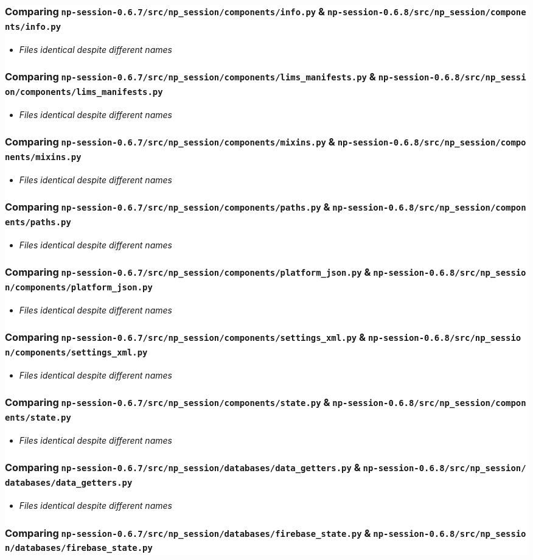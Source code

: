 ### Comparing `np-session-0.6.7/src/np_session/components/info.py` & `np-session-0.6.8/src/np_session/components/info.py`

 * *Files identical despite different names*

### Comparing `np-session-0.6.7/src/np_session/components/lims_manifests.py` & `np-session-0.6.8/src/np_session/components/lims_manifests.py`

 * *Files identical despite different names*

### Comparing `np-session-0.6.7/src/np_session/components/mixins.py` & `np-session-0.6.8/src/np_session/components/mixins.py`

 * *Files identical despite different names*

### Comparing `np-session-0.6.7/src/np_session/components/paths.py` & `np-session-0.6.8/src/np_session/components/paths.py`

 * *Files identical despite different names*

### Comparing `np-session-0.6.7/src/np_session/components/platform_json.py` & `np-session-0.6.8/src/np_session/components/platform_json.py`

 * *Files identical despite different names*

### Comparing `np-session-0.6.7/src/np_session/components/settings_xml.py` & `np-session-0.6.8/src/np_session/components/settings_xml.py`

 * *Files identical despite different names*

### Comparing `np-session-0.6.7/src/np_session/components/state.py` & `np-session-0.6.8/src/np_session/components/state.py`

 * *Files identical despite different names*

### Comparing `np-session-0.6.7/src/np_session/databases/data_getters.py` & `np-session-0.6.8/src/np_session/databases/data_getters.py`

 * *Files identical despite different names*

### Comparing `np-session-0.6.7/src/np_session/databases/firebase_state.py` & `np-session-0.6.8/src/np_session/databases/firebase_state.py`
